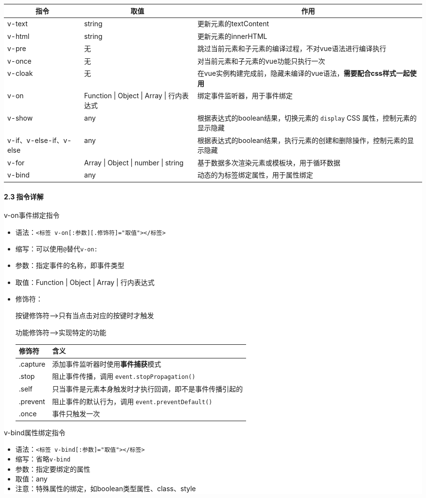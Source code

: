 | 指令                    | 取值                                   | 作用                                       |
| --------------------- | ------------------------------------ | ---------------------------------------- |
| v-text                | string                               | 更新元素的textContent                         |
| v-html                | string                               | 更新元素的innerHTML                           |
| v-pre                 | 无                                    | 跳过当前元素和子元素的编译过程，不对vue语法进行编译执行            |
| v-once                | 无                                    | 对当前元素和子元素的vue功能只执行一次                     |
| v-cloak               | 无                                    | 在vue实例构建完成前，隐藏未编译的vue语法，**需要配合css样式一起使用** |
| v-on                  | Function \| Object \| Array \| 行内表达式 | 绑定事件监听器，用于事件绑定                           |
| v-show                | any                                  | 根据表达式的boolean结果，切换元素的 `display` CSS 属性，控制元素的显示隐藏 |
| v-if、v-else-if、v-else | any                                  | 根据表达式的boolean结果，执行元素的创建和删除操作，控制元素的显示隐藏   |
| v-for                 | Array \| Object \| number \| string  | 基于数据多次渲染元素或模板块，用于循环数据                    |
| v-bind                | any                                  | 动态的为标签绑定属性，用于属性绑定                        |

#### 2.3 指令详解

v-on事件绑定指令

- 语法：`<标签 v-on[:参数][.修饰符]="取值"></标签>`

- 缩写：可以使用`@`替代`v-on:`

- 参数：指定事件的名称，即事件类型

- 取值：Function | Object | Array | 行内表达式

- 修饰符：

  按键修饰符——>只有当点击对应的按键时才触发

  功能修饰符——>实现特定的功能

  | 修饰符      | 含义                                    |
  | -------- | ------------------------------------- |
  | .capture | 添加事件监听器时使用**事件捕获**模式                  |
  | .stop    | 阻止事件传播，调用 `event.stopPropagation()`   |
  | .self    | 只当事件是元素本身触发时才执行回调，即不是事件传播引起的          |
  | .prevent | 阻止事件的默认行为，调用 `event.preventDefault()` |
  | .once    | 事件只触发一次                               |

v-bind属性绑定指令

- 语法：`<标签 v-bind[:参数]="取值"></标签>`
- 缩写：省略`v-bind`
- 参数：指定要绑定的属性
- 取值：any
- 注意：特殊属性的绑定，如boolean类型属性、class、style
